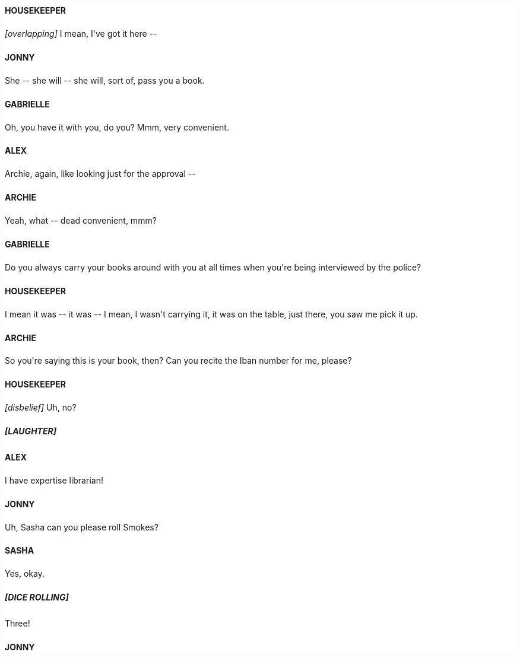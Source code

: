 #### HOUSEKEEPER

_[overlapping]_ I mean, I've got it here --

#### JONNY

She -- she will -- she will, sort of, pass you a book.

#### GABRIELLE

Oh, you have it with you, do you? Mmm, very convenient.

#### ALEX

Archie, again, like looking just for the approval --

#### ARCHIE

Yeah, what -- dead convenient, mmm?

#### GABRIELLE

Do you always carry your books around with you at all times when you're being interviewed by the police?

#### HOUSEKEEPER

I mean it was -- it was -- I mean, I wasn't carrying it, it was on the table, just there, you saw me pick it up.

#### ARCHIE

So you're saying this is your book, then? Can you recite the Iban number for me, please?

#### HOUSEKEEPER

_[disbelief]_ Uh, no?

##### [LAUGHTER]

#### ALEX

I have expertise librarian!

#### JONNY

Uh, Sasha can you please roll Smokes?

#### SASHA

Yes, okay.

##### [DICE ROLLING]

Three!

#### JONNY


[^1]: This could be something else because I don't know what Sasha's referencing here.
